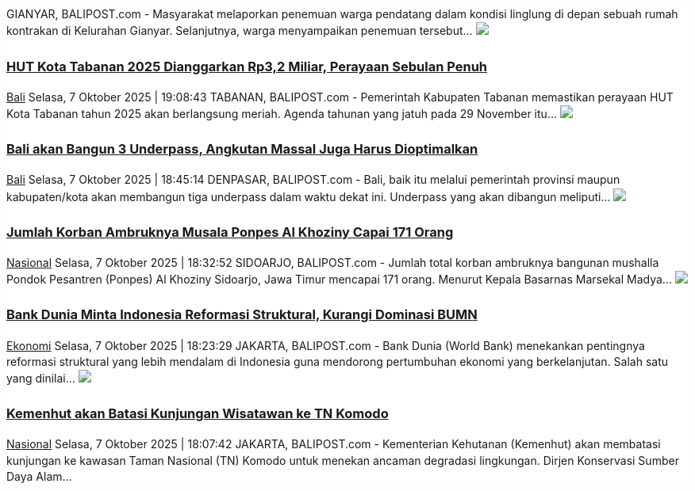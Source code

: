 GIANYAR, BALIPOST.com - Masyarakat melaporkan penemuan warga pendatang dalam kondisi linglung di depan sebuah rumah kontrakan di Kelurahan Gianyar. Selanjutnya, warga menyampaikan penemuan tersebut...
[![](https://www.balipost.com/wp-content/uploads/2025/10/balipostcom_hut-kota-tabanan-2025-dianggarkan-rp32-miliar-perayaan-sebulan-penuh_01-218x150.jpeg)](https://www.balipost.com/news/2025/10/07/495584/HUT-Kota-Tabanan-2025-Dianggarkan...html "HUT Kota Tabanan 2025 Dianggarkan Rp3,2 Miliar, Perayaan Sebulan Penuh")
### [HUT Kota Tabanan 2025 Dianggarkan Rp3,2 Miliar, Perayaan Sebulan Penuh](https://www.balipost.com/news/2025/10/07/495584/HUT-Kota-Tabanan-2025-Dianggarkan...html "HUT Kota Tabanan 2025 Dianggarkan Rp3,2 Miliar, Perayaan Sebulan Penuh")
[Bali](https://www.balipost.com/bali) Selasa, 7 Oktober 2025 | 19:08:43
TABANAN, BALIPOST.com - Pemerintah Kabupaten Tabanan memastikan perayaan HUT Kota Tabanan tahun 2025 akan berlangsung meriah. Agenda tahunan yang jatuh pada 29 November itu...
[![](https://www.balipost.com/wp-content/uploads/2025/10/balipostcom_bali-akan-bangun-3-underpass-angkutan-massal-juga-harus-dioptimalkan_01-218x150.jpg)](https://www.balipost.com/news/2025/10/07/495559/Bali-akan-Bangun-3-Underpass,...html "Bali akan Bangun 3 Underpass, Angkutan Massal Juga Harus Dioptimalkan")
### [Bali akan Bangun 3 Underpass, Angkutan Massal Juga Harus Dioptimalkan](https://www.balipost.com/news/2025/10/07/495559/Bali-akan-Bangun-3-Underpass,...html "Bali akan Bangun 3 Underpass, Angkutan Massal Juga Harus Dioptimalkan")
[Bali](https://www.balipost.com/bali) Selasa, 7 Oktober 2025 | 18:45:14
DENPASAR, BALIPOST.com - Bali, baik itu melalui pemerintah provinsi maupun kabupaten/kota akan membangun tiga underpass dalam waktu dekat ini. Underpass yang akan dibangun meliputi...
[![](https://www.balipost.com/wp-content/uploads/2025/10/balipostcom_jumlah-korban-ambruknya-musala-ponpes-al-khoziny-capai-171-orang_01-218x150.jpg)](https://www.balipost.com/news/2025/10/07/495574/Jumlah-Korban-Ambruknya-Musala-Ponpes...html "Jumlah Korban Ambruknya Musala Ponpes Al Khoziny Capai 171 Orang")
### [Jumlah Korban Ambruknya Musala Ponpes Al Khoziny Capai 171 Orang](https://www.balipost.com/news/2025/10/07/495574/Jumlah-Korban-Ambruknya-Musala-Ponpes...html "Jumlah Korban Ambruknya Musala Ponpes Al Khoziny Capai 171 Orang")
[Nasional](https://www.balipost.com/peristiwa/nasional) Selasa, 7 Oktober 2025 | 18:32:52
SIDOARJO, BALIPOST.com - Jumlah total korban ambruknya bangunan mushalla Pondok Pesantren (Ponpes) Al Khoziny Sidoarjo, Jawa Timur mencapai 171 orang. Menurut Kepala Basarnas Marsekal Madya...
[![](https://www.balipost.com/wp-content/uploads/2021/09/balipostcom_ekonomi-indonesia-akan-tumbuh-37-persen_01-218x150.jpg)](https://www.balipost.com/news/2025/10/07/495571/Bank-Dunia-Minta-Indonesia-Reformasi...html "Bank Dunia Minta Indonesia Reformasi Struktural, Kurangi Dominasi BUMN")
### [Bank Dunia Minta Indonesia Reformasi Struktural, Kurangi Dominasi BUMN](https://www.balipost.com/news/2025/10/07/495571/Bank-Dunia-Minta-Indonesia-Reformasi...html "Bank Dunia Minta Indonesia Reformasi Struktural, Kurangi Dominasi BUMN")
[Ekonomi](https://www.balipost.com/ekonomi) Selasa, 7 Oktober 2025 | 18:23:29
JAKARTA, BALIPOST.com - Bank Dunia (World Bank) menekankan pentingnya reformasi struktural yang lebih mendalam di Indonesia guna mendorong pertumbuhan ekonomi yang berkelanjutan. Salah satu yang dinilai...
[![](https://www.balipost.com/wp-content/uploads/2025/10/balipostcom_kemenhut-akan-batasi-kunjungan-wisatawan-ke-tn-komodo_01-218x150.jpg)](https://www.balipost.com/news/2025/10/07/495567/Kemenhut-akan-Batasi-Kunjungan-Wisatawan...html "Kemenhut akan Batasi Kunjungan Wisatawan ke TN Komodo")
### [Kemenhut akan Batasi Kunjungan Wisatawan ke TN Komodo](https://www.balipost.com/news/2025/10/07/495567/Kemenhut-akan-Batasi-Kunjungan-Wisatawan...html "Kemenhut akan Batasi Kunjungan Wisatawan ke TN Komodo")
[Nasional](https://www.balipost.com/peristiwa/nasional) Selasa, 7 Oktober 2025 | 18:07:42
JAKARTA, BALIPOST.com - Kementerian Kehutanan (Kemenhut) akan membatasi kunjungan ke kawasan Taman Nasional (TN) Komodo untuk menekan ancaman degradasi lingkungan. Dirjen Konservasi Sumber Daya Alam...